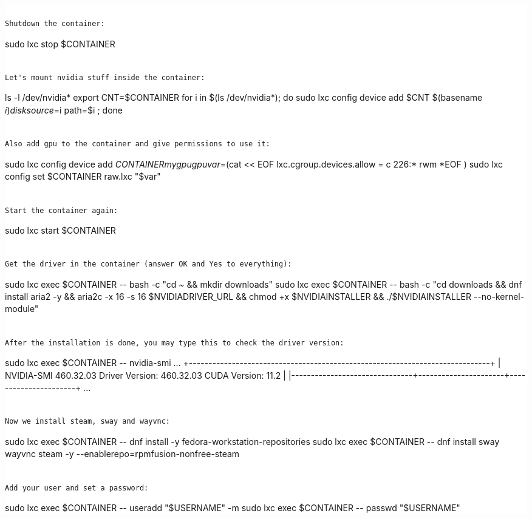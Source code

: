 ```

Shutdown the container:

```
sudo lxc stop $CONTAINER
```

Let's mount nvidia stuff inside the container:

```
ls  -l /dev/nvidia*
export CNT=$CONTAINER
for i in $(ls /dev/nvidia*); do sudo lxc config device add $CNT $(basename $i) disk source=$i path=$i ; done
```

Also add gpu to the container and give permissions to use it:

```
sudo lxc config device add $CONTAINER mygpu gpu
var=$(cat << EOF 
lxc.cgroup.devices.allow = c 226:* rwm
*EOF
)
sudo lxc config set $CONTAINER raw.lxc "$var"
```

Start the container again:

```
sudo lxc start $CONTAINER
```

Get the driver in the container (answer OK and Yes to everything):

```
sudo lxc exec $CONTAINER -- bash -c "cd ~ && mkdir downloads"
sudo lxc exec $CONTAINER -- bash -c "cd downloads && dnf install aria2 -y && aria2c -x 16 -s 16 $NVIDIADRIVER_URL && chmod +x $NVIDIAINSTALLER && ./$NVIDIAINSTALLER --no-kernel-module"
```

After the installation is done, you may type this to check the driver version:

```
sudo lxc exec $CONTAINER -- nvidia-smi
...
+-----------------------------------------------------------------------------+
| NVIDIA-SMI 460.32.03    Driver Version: 460.32.03    CUDA Version: 11.2     |
|-------------------------------+----------------------+----------------------+
...
```

Now we install steam, sway and wayvnc:

```
sudo lxc exec $CONTAINER -- dnf install -y fedora-workstation-repositories
sudo lxc exec $CONTAINER -- dnf install sway wayvnc steam -y --enablerepo=rpmfusion-nonfree-steam
```

Add your user and set a password:

```
sudo lxc exec $CONTAINER -- useradd "$USERNAME" -m
sudo lxc exec $CONTAINER -- passwd "$USERNAME"
```

```